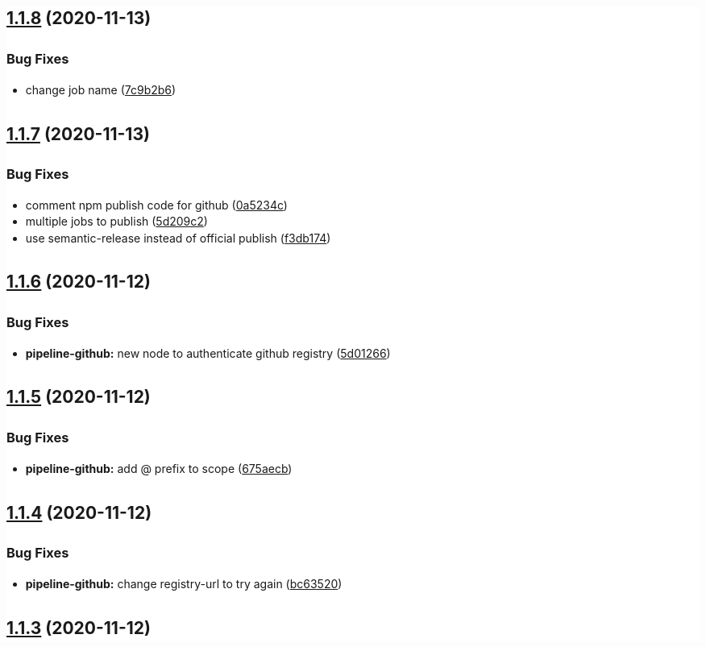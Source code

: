 ## [1.1.8](https://github.com/bndynet/typescript-lib-starter/compare/v1.1.7...v1.1.8) (2020-11-13)


### Bug Fixes

* change job name ([7c9b2b6](https://github.com/bndynet/typescript-lib-starter/commit/7c9b2b6712a92bfa7326b56ee091bf86342c1c58))

## [1.1.7](https://github.com/bndynet/typescript-lib-starter/compare/v1.1.6...v1.1.7) (2020-11-13)


### Bug Fixes

* comment npm publish code for github ([0a5234c](https://github.com/bndynet/typescript-lib-starter/commit/0a5234cd347b692d36662ee79c29db6066c34024))
* multiple jobs to publish ([5d209c2](https://github.com/bndynet/typescript-lib-starter/commit/5d209c2c9bf09c93e40cade35e029761ac1a1d4f))
* use semantic-release instead of official publish ([f3db174](https://github.com/bndynet/typescript-lib-starter/commit/f3db17416d853ea25e99c3f00721a0d0605e7634))

## [1.1.6](https://github.com/bndynet/typescript-lib-starter/compare/v1.1.5...v1.1.6) (2020-11-12)


### Bug Fixes

* **pipeline-github:** new node to authenticate github registry ([5d01266](https://github.com/bndynet/typescript-lib-starter/commit/5d012666cf1a2b941f250f49ad88bd42a576b827))

## [1.1.5](https://github.com/bndynet/typescript-lib-starter/compare/v1.1.4...v1.1.5) (2020-11-12)


### Bug Fixes

* **pipeline-github:** add @ prefix to scope ([675aecb](https://github.com/bndynet/typescript-lib-starter/commit/675aecb0ba854888b9c178895a8bcb1446f278a2))

## [1.1.4](https://github.com/bndynet/typescript-lib-starter/compare/v1.1.3...v1.1.4) (2020-11-12)


### Bug Fixes

* **pipeline-github:** change registry-url to try again ([bc63520](https://github.com/bndynet/typescript-lib-starter/commit/bc63520899e34785a6eea0a2992dce317a65df36))

## [1.1.3](https://github.com/bndynet/typescript-lib-starter/compare/v1.1.2...v1.1.3) (2020-11-12)
